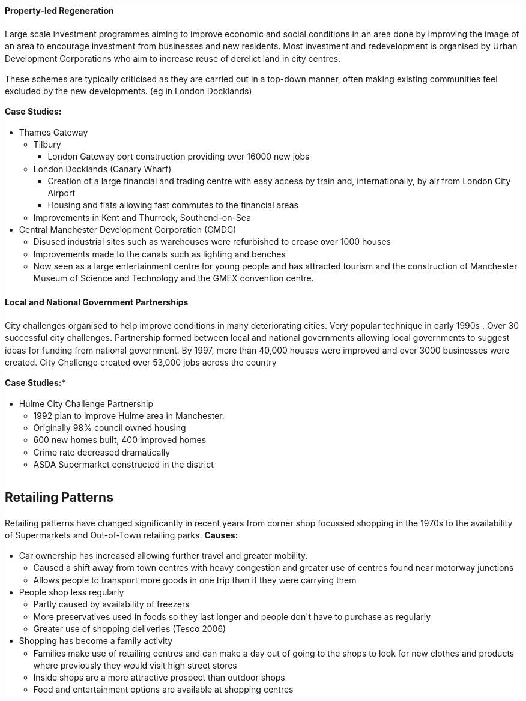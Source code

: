 #### Property-led Regeneration ####
Large scale investment programmes aiming to improve economic and social conditions in an area done by improving the image of an area to encourage investment from businesses and new residents. Most investment and redevelopment is organised by Urban Development Corporations who aim to increase reuse of derelict land in city centres.

These schemes are typically criticised as they are carried out in a top-down manner, often making existing communities feel excluded by the new developments. (eg in London Docklands)

**Case Studies:**
- Thames Gateway
    - Tilbury
        - London Gateway port construction providing over 16000 new jobs
    - London Docklands (Canary Wharf)
        - Creation of a large financial and trading centre with easy access by train and, internationally, by air from London City Airport
        - Housing and flats allowing fast commutes to the financial areas
    - Improvements in Kent and Thurrock, Southend-on-Sea
- Central Manchester Development Corporation (CMDC)
    - Disused industrial sites such as warehouses were refurbished to crease over 1000 houses
    - Improvements made to the canals such as lighting and benches
    - Now seen as a large entertainment centre for young people and has attracted tourism and the construction of Manchester Museum of Science and Technology and the GMEX convention centre.

#### Local and National Government Partnerships ####
City challenges organised to help improve conditions in many deteriorating cities. Very popular technique in early 1990s .
Over 30 successful city challenges.
Partnership formed between local and national governments allowing local governments to suggest ideas for funding from national government.
By 1997, more than 40,000 houses were improved and over 3000 businesses were created.
City Challenge created over 53,000 jobs across the country

**Case Studies:***
- Hulme City Challenge Partnership
    - 1992 plan to improve Hulme area in Manchester.
    - Originally 98% council owned housing
    - 600 new homes built, 400 improved homes
    - Crime rate decreased dramatically
    - ASDA Supermarket constructed in the district

## Retailing Patterns ##
Retailing patterns have changed significantly in recent years from corner shop focussed shopping in the 1970s to the availability of Supermarkets and Out-of-Town retailing parks.
**Causes:**
- Car ownership has increased allowing further travel and greater mobility.
    - Caused a shift away from town centres with heavy congestion and greater use of centres found near motorway junctions
    - Allows people to transport more goods in one trip than if they were carrying them
- People shop less regularly
    - Partly caused by availability of freezers
    - More preservatives used in foods so they last longer and people don't have to purchase as regularly
    - Greater use of shopping deliveries (Tesco 2006)
- Shopping has become a family activity
    - Families make use of retailing centres and can make a day out of going to the shops to look for new clothes and products where previously they would visit high street stores
    - Inside shops are a more attractive prospect than outdoor shops
    - Food and entertainment options are available at shopping centres
